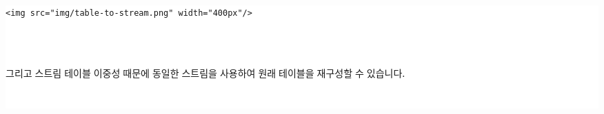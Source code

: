     <img src="img/table-to-stream.png" width="400px"/>
</div>
<br />
<br />

그리고 스트림 테이블 이중성 때문에 동일한 스트림을 사용하여 원래 테이블을 재구성할 수 있습니다.   
<br />
<br />
<div align="center">